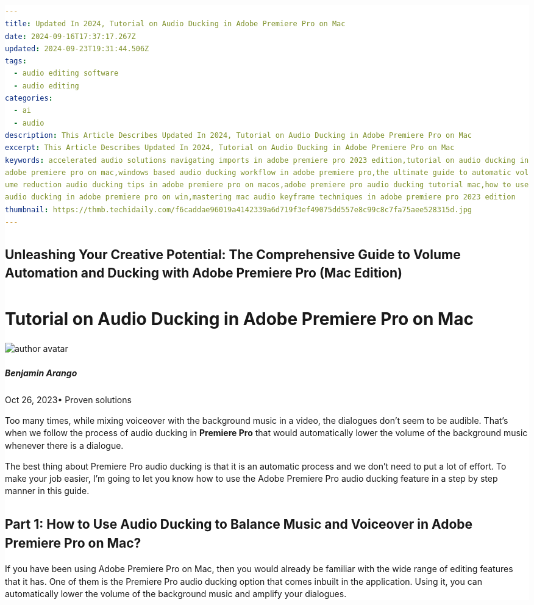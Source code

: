 ```yaml
---
title: Updated In 2024, Tutorial on Audio Ducking in Adobe Premiere Pro on Mac
date: 2024-09-16T17:37:17.267Z
updated: 2024-09-23T19:31:44.506Z
tags: 
  - audio editing software
  - audio editing
categories: 
  - ai
  - audio
description: This Article Describes Updated In 2024, Tutorial on Audio Ducking in Adobe Premiere Pro on Mac
excerpt: This Article Describes Updated In 2024, Tutorial on Audio Ducking in Adobe Premiere Pro on Mac
keywords: accelerated audio solutions navigating imports in adobe premiere pro 2023 edition,tutorial on audio ducking in adobe premiere pro on mac,windows based audio ducking workflow in adobe premiere pro,the ultimate guide to automatic volume reduction audio ducking tips in adobe premiere pro on macos,adobe premiere pro audio ducking tutorial mac,how to use audio ducking in adobe premiere pro on win,mastering mac audio keyframe techniques in adobe premiere pro 2023 edition
thumbnail: https://thmb.techidaily.com/f6caddae96019a4142339a6d719f3ef49075dd557e8c99c8c7fa75aee528315d.jpg
---
```


## Unleashing Your Creative Potential: The Comprehensive Guide to Volume Automation and Ducking with Adobe Premiere Pro (Mac Edition)

# Tutorial on Audio Ducking in Adobe Premiere Pro on Mac

![author avatar](https://images.wondershare.com/filmora/article-images/benjamin-arango-author.jpg)

##### Benjamin Arango

 Oct 26, 2023• Proven solutions

Too many times, while mixing voiceover with the background music in a video, the dialogues don’t seem to be audible. That’s when we follow the process of audio ducking in **Premiere Pro** that would automatically lower the volume of the background music whenever there is a dialogue.

The best thing about Premiere Pro audio ducking is that it is an automatic process and we don’t need to put a lot of effort. To make your job easier, I’m going to let you know how to use the Adobe Premiere Pro audio ducking feature in a step by step manner in this guide.

## Part 1: How to Use Audio Ducking to Balance Music and Voiceover in Adobe Premiere Pro on Mac?

If you have been using Adobe Premiere Pro on Mac, then you would already be familiar with the wide range of editing features that it has. One of them is the Premiere Pro audio ducking option that comes inbuilt in the application. Using it, you can automatically lower the volume of the background music and amplify your dialogues.
